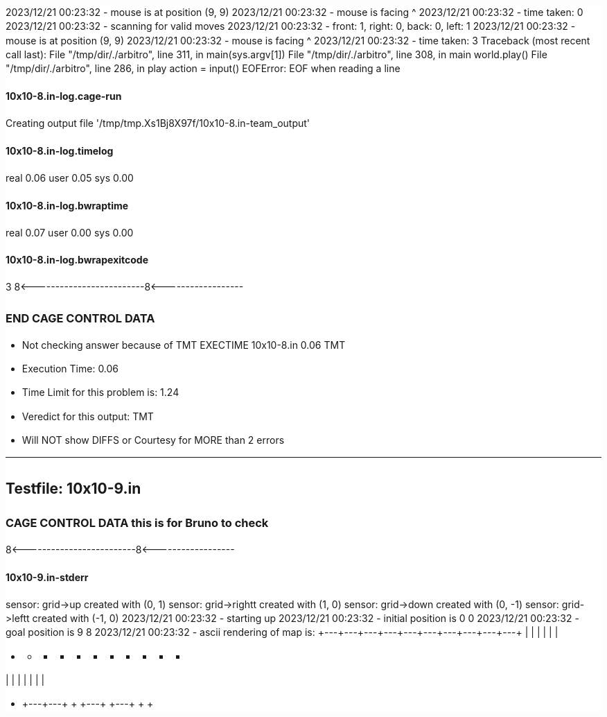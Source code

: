 2023/12/21 00:23:32 - mouse is at position (9, 9)
2023/12/21 00:23:32 - mouse is facing ^
2023/12/21 00:23:32 - time taken: 0
2023/12/21 00:23:32 - scanning for valid moves
2023/12/21 00:23:32 - front: 1, right: 0, back: 0, left: 1
2023/12/21 00:23:32 - mouse is at position (9, 9)
2023/12/21 00:23:32 - mouse is facing ^
2023/12/21 00:23:32 - time taken: 3
Traceback (most recent call last):
  File "/tmp/dir/./arbitro", line 311, in <module>
    main(sys.argv[1])
  File "/tmp/dir/./arbitro", line 308, in main
    world.play()
  File "/tmp/dir/./arbitro", line 286, in play
    action = input()
EOFError: EOF when reading a line
#### 10x10-8.in-log.cage-run
Creating output file '/tmp/tmp.Xs1Bj8X97f/10x10-8.in-team_output'
#### 10x10-8.in-log.timelog
real 0.06
user 0.05
sys 0.00
#### 10x10-8.in-log.bwraptime
real 0.07
user 0.00
sys 0.00
#### 10x10-8.in-log.bwrapexitcode
3
8<-------------------------8<------------------
### END CAGE CONTROL DATA


 - Not checking answer because of TMT
EXECTIME 10x10-8.in 0.06 TMT
 - Execution Time: 0.06
 - Time Limit for this problem is: 1.24
 - Veredict for this output: TMT

 - Will NOT show DIFFS or Courtesy for MORE than 2 errors

--------------------------------------------------------------------

## Testfile: 10x10-9.in


### CAGE CONTROL DATA this is for Bruno to check
8<-------------------------8<------------------
#### 10x10-9.in-stderr
sensor: grid->up created with (0, 1)
sensor: grid->rightt created with (1, 0)
sensor: grid->down created with (0, -1)
sensor: grid->leftt created with (-1, 0)
2023/12/21 00:23:32 - starting up
2023/12/21 00:23:32 - initial position is 0 0
2023/12/21 00:23:32 - goal position is 9 8
2023/12/21 00:23:32 - ascii rendering of map is:
+---+---+---+---+---+---+---+---+---+---+
|       |       |           |   |       |
+   +   +   +   +   +   +   +   +   +   +
|           |   |       |       |   |   |
+   +---+---+   +   +---+   +---+   +   +